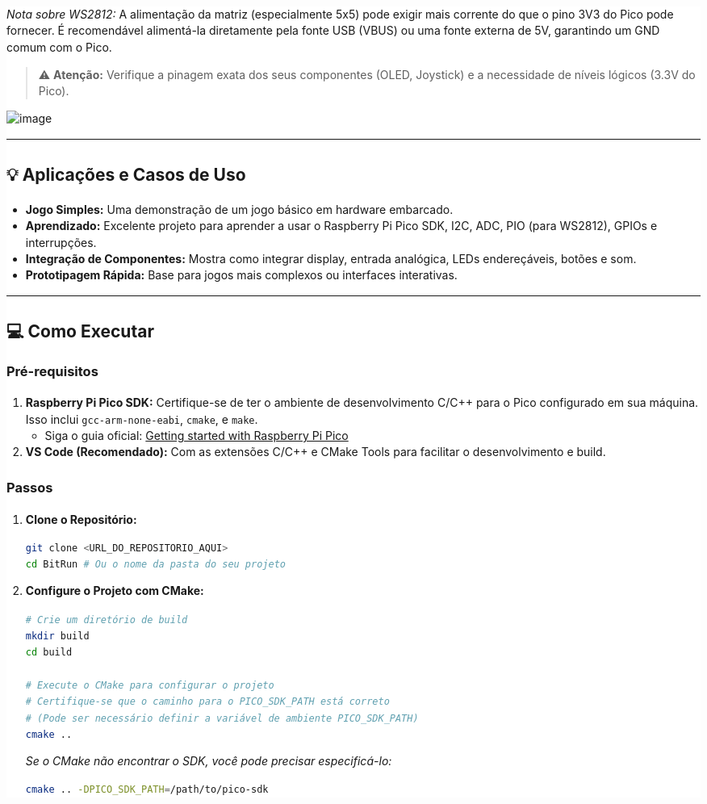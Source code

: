 *Nota sobre WS2812:* A alimentação da matriz (especialmente 5x5) pode exigir mais corrente do que o pino 3V3 do Pico pode fornecer. É recomendável alimentá-la diretamente pela fonte USB (VBUS) ou uma fonte externa de 5V, garantindo um GND comum com o Pico.

> ⚠️ **Atenção:** Verifique a pinagem exata dos seus componentes (OLED, Joystick) e a necessidade de níveis lógicos (3.3V do Pico).

 ![image](https://github.com/user-attachments/assets/37966e92-99bc-4c9d-aeac-f80c1e2e9524)


---

## 💡 Aplicações e Casos de Uso

- **Jogo Simples:** Uma demonstração de um jogo básico em hardware embarcado.
- **Aprendizado:** Excelente projeto para aprender a usar o Raspberry Pi Pico SDK, I2C, ADC, PIO (para WS2812), GPIOs e interrupções.
- **Integração de Componentes:** Mostra como integrar display, entrada analógica, LEDs endereçáveis, botões e som.
- **Prototipagem Rápida:** Base para jogos mais complexos ou interfaces interativas.

---

## 💻 Como Executar

### Pré-requisitos

1.  **Raspberry Pi Pico SDK:** Certifique-se de ter o ambiente de desenvolvimento C/C++ para o Pico configurado em sua máquina. Isso inclui `gcc-arm-none-eabi`, `cmake`, e `make`.
    *   Siga o guia oficial: [Getting started with Raspberry Pi Pico](https://datasheets.raspberrypi.com/pico/getting-started-with-pico.pdf)
2.  **VS Code (Recomendado):** Com as extensões C/C++ e CMake Tools para facilitar o desenvolvimento e build.

### Passos

1.  **Clone o Repositório:**
    ```bash
    git clone <URL_DO_REPOSITORIO_AQUI>
    cd BitRun # Ou o nome da pasta do seu projeto
    ```

2.  **Configure o Projeto com CMake:**
    ```bash
    # Crie um diretório de build
    mkdir build
    cd build

    # Execute o CMake para configurar o projeto
    # Certifique-se que o caminho para o PICO_SDK_PATH está correto
    # (Pode ser necessário definir a variável de ambiente PICO_SDK_PATH)
    cmake .. 
    ```
    *Se o CMake não encontrar o SDK, você pode precisar especificá-lo:*
    ```bash
    cmake .. -DPICO_SDK_PATH=/path/to/pico-sdk 
    ```